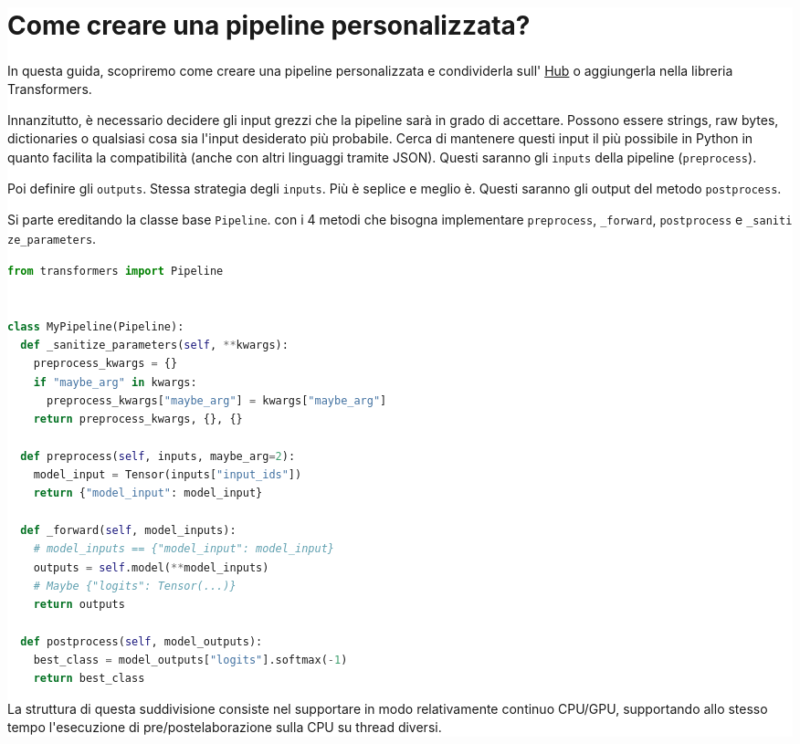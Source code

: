 

# Come creare una pipeline personalizzata?

In questa guida, scopriremo come creare una pipeline personalizzata e condividerla sull' [Hub](hf.co/models) o aggiungerla nella libreria
Transformers.

Innanzitutto, è necessario decidere gli input grezzi che la pipeline sarà in grado di accettare. Possono essere strings, raw bytes,
dictionaries o qualsiasi cosa sia l'input desiderato più probabile. Cerca di mantenere questi input il più possibile in Python
in quanto facilita la compatibilità (anche con altri linguaggi tramite JSON). Questi saranno gli `inputs` della
pipeline (`preprocess`).

Poi definire gli `outputs`. Stessa strategia degli `inputs`. Più è seplice e meglio è. Questi saranno gli output del metodo
`postprocess`.

Si parte ereditando la classe base `Pipeline`. con i 4 metodi che bisogna implementare `preprocess`,
`_forward`, `postprocess` e `_sanitize_parameters`.

```python
from transformers import Pipeline


class MyPipeline(Pipeline):
  def _sanitize_parameters(self, **kwargs):
    preprocess_kwargs = {}
    if "maybe_arg" in kwargs:
      preprocess_kwargs["maybe_arg"] = kwargs["maybe_arg"]
    return preprocess_kwargs, {}, {}

  def preprocess(self, inputs, maybe_arg=2):
    model_input = Tensor(inputs["input_ids"])
    return {"model_input": model_input}

  def _forward(self, model_inputs):
    # model_inputs == {"model_input": model_input}
    outputs = self.model(**model_inputs)
    # Maybe {"logits": Tensor(...)}
    return outputs

  def postprocess(self, model_outputs):
    best_class = model_outputs["logits"].softmax(-1)
    return best_class
```

La struttura di questa suddivisione consiste nel supportare in modo relativamente continuo CPU/GPU, supportando allo stesso tempo l'esecuzione di
pre/postelaborazione sulla CPU su thread diversi.

